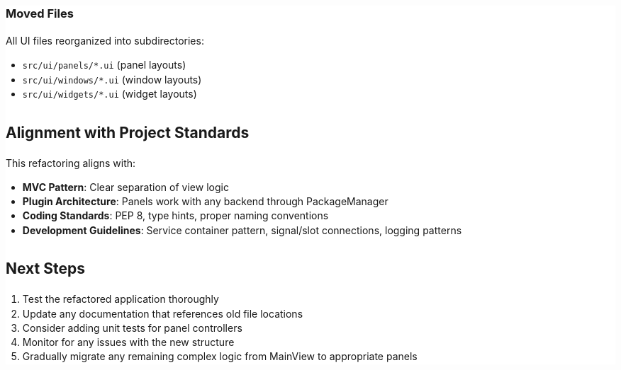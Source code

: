 ### Moved Files
All UI files reorganized into subdirectories:
- `src/ui/panels/*.ui` (panel layouts)
- `src/ui/windows/*.ui` (window layouts)
- `src/ui/widgets/*.ui` (widget layouts)

## Alignment with Project Standards

This refactoring aligns with:
- **MVC Pattern**: Clear separation of view logic
- **Plugin Architecture**: Panels work with any backend through PackageManager
- **Coding Standards**: PEP 8, type hints, proper naming conventions
- **Development Guidelines**: Service container pattern, signal/slot connections, logging patterns

## Next Steps

1. Test the refactored application thoroughly
2. Update any documentation that references old file locations
3. Consider adding unit tests for panel controllers
4. Monitor for any issues with the new structure
5. Gradually migrate any remaining complex logic from MainView to appropriate panels
